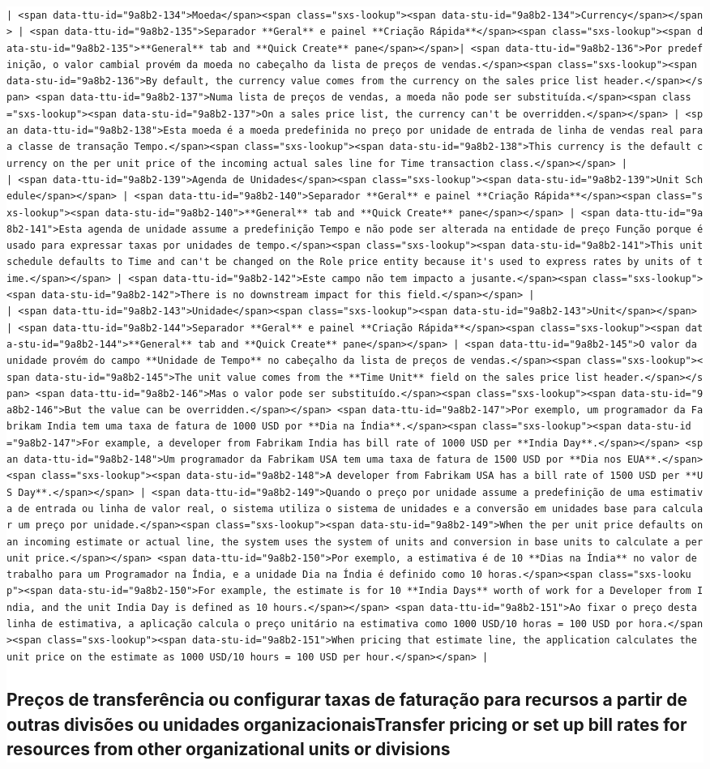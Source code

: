     | <span data-ttu-id="9a8b2-134">Moeda</span><span class="sxs-lookup"><span data-stu-id="9a8b2-134">Currency</span></span> | <span data-ttu-id="9a8b2-135">Separador **Geral** e painel **Criação Rápida**</span><span class="sxs-lookup"><span data-stu-id="9a8b2-135">**General** tab and **Quick Create** pane</span></span>| <span data-ttu-id="9a8b2-136">Por predefinição, o valor cambial provém da moeda no cabeçalho da lista de preços de vendas.</span><span class="sxs-lookup"><span data-stu-id="9a8b2-136">By default, the currency value comes from the currency on the sales price list header.</span></span> <span data-ttu-id="9a8b2-137">Numa lista de preços de vendas, a moeda não pode ser substituída.</span><span class="sxs-lookup"><span data-stu-id="9a8b2-137">On a sales price list, the currency can't be overridden.</span></span> | <span data-ttu-id="9a8b2-138">Esta moeda é a moeda predefinida no preço por unidade de entrada de linha de vendas real para a classe de transação Tempo.</span><span class="sxs-lookup"><span data-stu-id="9a8b2-138">This currency is the default currency on the per unit price of the incoming actual sales line for Time transaction class.</span></span> |
    | <span data-ttu-id="9a8b2-139">Agenda de Unidades</span><span class="sxs-lookup"><span data-stu-id="9a8b2-139">Unit Schedule</span></span> | <span data-ttu-id="9a8b2-140">Separador **Geral** e painel **Criação Rápida**</span><span class="sxs-lookup"><span data-stu-id="9a8b2-140">**General** tab and **Quick Create** pane</span></span> | <span data-ttu-id="9a8b2-141">Esta agenda de unidade assume a predefinição Tempo e não pode ser alterada na entidade de preço Função porque é usado para expressar taxas por unidades de tempo.</span><span class="sxs-lookup"><span data-stu-id="9a8b2-141">This unit schedule defaults to Time and can't be changed on the Role price entity because it's used to express rates by units of time.</span></span> | <span data-ttu-id="9a8b2-142">Este campo não tem impacto a jusante.</span><span class="sxs-lookup"><span data-stu-id="9a8b2-142">There is no downstream impact for this field.</span></span> |
    | <span data-ttu-id="9a8b2-143">Unidade</span><span class="sxs-lookup"><span data-stu-id="9a8b2-143">Unit</span></span> | <span data-ttu-id="9a8b2-144">Separador **Geral** e painel **Criação Rápida**</span><span class="sxs-lookup"><span data-stu-id="9a8b2-144">**General** tab and **Quick Create** pane</span></span> | <span data-ttu-id="9a8b2-145">O valor da unidade provém do campo **Unidade de Tempo** no cabeçalho da lista de preços de vendas.</span><span class="sxs-lookup"><span data-stu-id="9a8b2-145">The unit value comes from the **Time Unit** field on the sales price list header.</span></span> <span data-ttu-id="9a8b2-146">Mas o valor pode ser substituído.</span><span class="sxs-lookup"><span data-stu-id="9a8b2-146">But the value can be overridden.</span></span> <span data-ttu-id="9a8b2-147">Por exemplo, um programador da Fabrikam India tem uma taxa de fatura de 1000 USD por **Dia na Índia**.</span><span class="sxs-lookup"><span data-stu-id="9a8b2-147">For example, a developer from Fabrikam India has bill rate of 1000 USD per **India Day**.</span></span> <span data-ttu-id="9a8b2-148">Um programador da Fabrikam USA tem uma taxa de fatura de 1500 USD por **Dia nos EUA**.</span><span class="sxs-lookup"><span data-stu-id="9a8b2-148">A developer from Fabrikam USA has a bill rate of 1500 USD per **US Day**.</span></span> | <span data-ttu-id="9a8b2-149">Quando o preço por unidade assume a predefinição de uma estimativa de entrada ou linha de valor real, o sistema utiliza o sistema de unidades e a conversão em unidades base para calcular um preço por unidade.</span><span class="sxs-lookup"><span data-stu-id="9a8b2-149">When the per unit price defaults on an incoming estimate or actual line, the system uses the system of units and conversion in base units to calculate a per unit price.</span></span> <span data-ttu-id="9a8b2-150">Por exemplo, a estimativa é de 10 **Dias na Índia** no valor de trabalho para um Programador na Índia, e a unidade Dia na Índia é definido como 10 horas.</span><span class="sxs-lookup"><span data-stu-id="9a8b2-150">For example, the estimate is for 10 **India Days** worth of work for a Developer from India, and the unit India Day is defined as 10 hours.</span></span> <span data-ttu-id="9a8b2-151">Ao fixar o preço desta linha de estimativa, a aplicação calcula o preço unitário na estimativa como 1000 USD/10 horas = 100 USD por hora.</span><span class="sxs-lookup"><span data-stu-id="9a8b2-151">When pricing that estimate line, the application calculates the unit price on the estimate as 1000 USD/10 hours = 100 USD per hour.</span></span> |

## <a name="transfer-pricing-or-set-up-bill-rates-for-resources-from-other-organizational-units-or-divisions"></a><span data-ttu-id="9a8b2-152">Preços de transferência ou configurar taxas de faturação para recursos a partir de outras divisões ou unidades organizacionais</span><span class="sxs-lookup"><span data-stu-id="9a8b2-152">Transfer pricing or set up bill rates for resources from other organizational units or divisions</span></span> 
